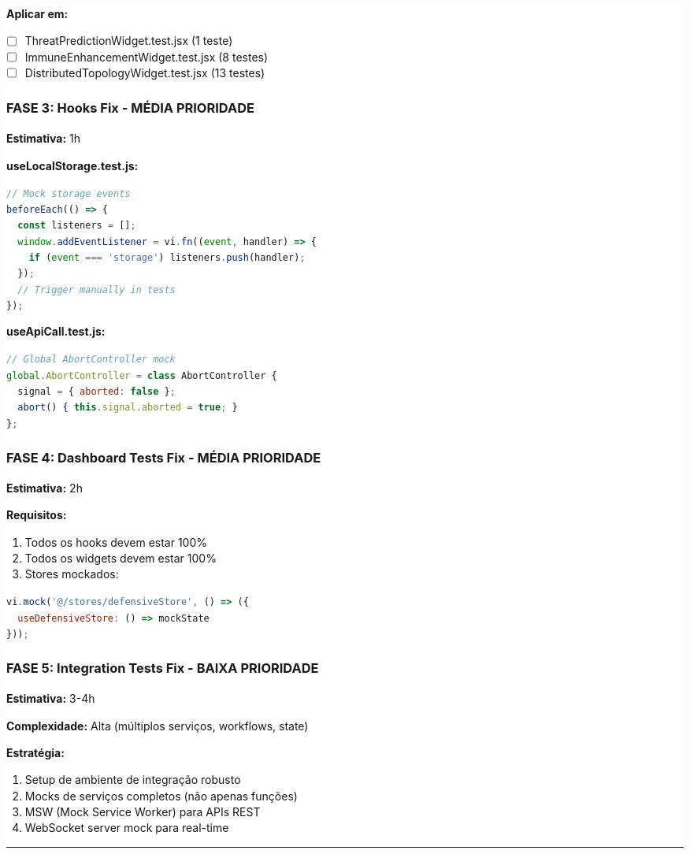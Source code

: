 **Aplicar em:**
- [ ] ThreatPredictionWidget.test.jsx (1 teste)
- [ ] ImmuneEnhancementWidget.test.jsx (8 testes)
- [ ] DistributedTopologyWidget.test.jsx (13 testes)

### FASE 3: Hooks Fix - MÉDIA PRIORIDADE
**Estimativa:** 1h

**useLocalStorage.test.js:**
```javascript
// Mock storage events
beforeEach(() => {
  const listeners = [];
  window.addEventListener = vi.fn((event, handler) => {
    if (event === 'storage') listeners.push(handler);
  });
  // Trigger manually in tests
});
```

**useApiCall.test.js:**
```javascript
// Global AbortController mock
global.AbortController = class AbortController {
  signal = { aborted: false };
  abort() { this.signal.aborted = true; }
};
```

### FASE 4: Dashboard Tests Fix - MÉDIA PRIORIDADE
**Estimativa:** 2h

**Requisitos:**
1. Todos os hooks devem estar 100%
2. Todos os widgets devem estar 100%
3. Stores mockados:
```javascript
vi.mock('@/stores/defensiveStore', () => ({
  useDefensiveStore: () => mockState
}));
```

### FASE 5: Integration Tests Fix - BAIXA PRIORIDADE
**Estimativa:** 3-4h

**Complexidade:** Alta (múltiplos serviços, workflows, state)

**Estratégia:**
1. Setup de ambiente de integração robusto
2. Mocks de serviços completos (não apenas funções)
3. MSW (Mock Service Worker) para APIs REST
4. WebSocket server mock para real-time

---
